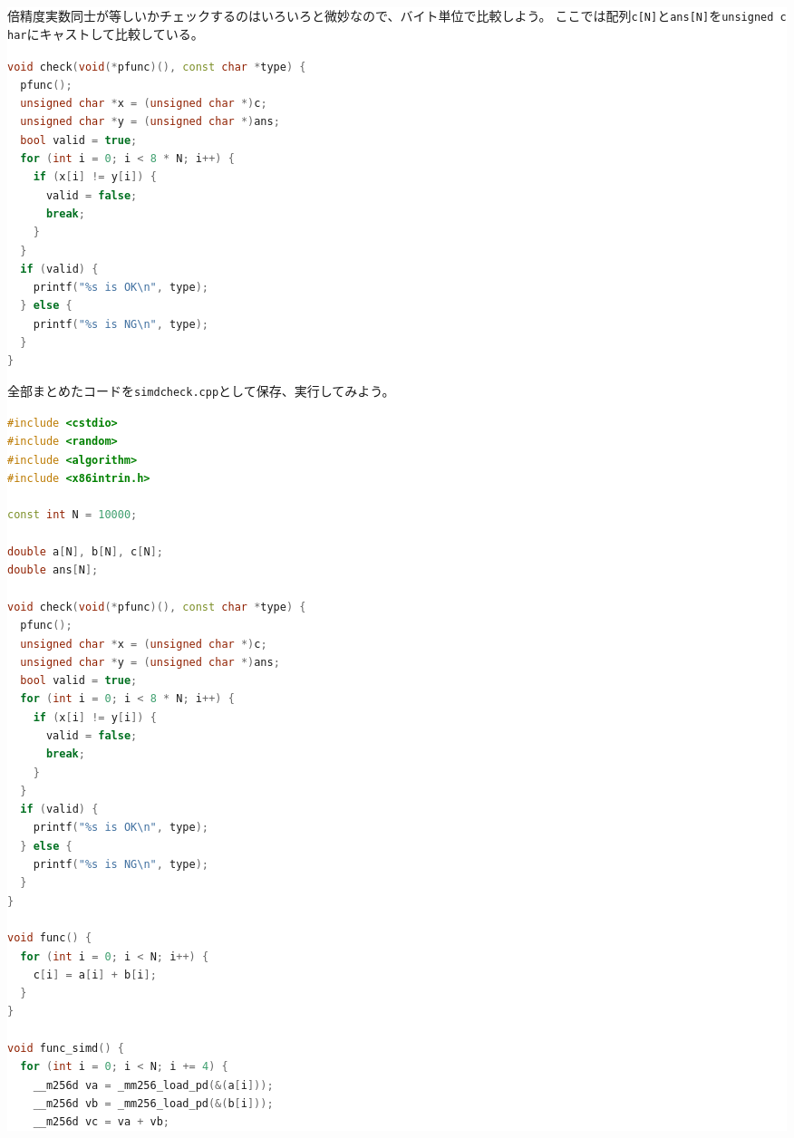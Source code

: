 倍精度実数同士が等しいかチェックするのはいろいろと微妙なので、バイト単位で比較しよう。
ここでは配列`c[N]`と`ans[N]`を`unsigned char`にキャストして比較している。

```cpp
void check(void(*pfunc)(), const char *type) {
  pfunc();
  unsigned char *x = (unsigned char *)c;
  unsigned char *y = (unsigned char *)ans;
  bool valid = true;
  for (int i = 0; i < 8 * N; i++) {
    if (x[i] != y[i]) {
      valid = false;
      break;
    }
  }
  if (valid) {
    printf("%s is OK\n", type);
  } else {
    printf("%s is NG\n", type);
  }
}
```

全部まとめたコードを`simdcheck.cpp`として保存、実行してみよう。

```cpp
#include <cstdio>
#include <random>
#include <algorithm>
#include <x86intrin.h>

const int N = 10000;

double a[N], b[N], c[N];
double ans[N];

void check(void(*pfunc)(), const char *type) {
  pfunc();
  unsigned char *x = (unsigned char *)c;
  unsigned char *y = (unsigned char *)ans;
  bool valid = true;
  for (int i = 0; i < 8 * N; i++) {
    if (x[i] != y[i]) {
      valid = false;
      break;
    }
  }
  if (valid) {
    printf("%s is OK\n", type);
  } else {
    printf("%s is NG\n", type);
  }
}

void func() {
  for (int i = 0; i < N; i++) {
    c[i] = a[i] + b[i];
  }
}

void func_simd() {
  for (int i = 0; i < N; i += 4) {
    __m256d va = _mm256_load_pd(&(a[i]));
    __m256d vb = _mm256_load_pd(&(b[i]));
    __m256d vc = va + vb;
```